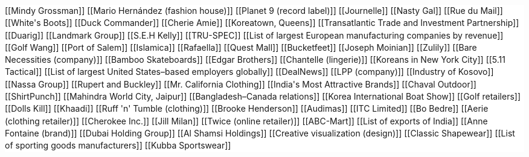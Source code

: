 [[Mindy Grossman]]
[[Mario Hernández (fashion house)]]
[[Planet 9 (record label)]]
[[Journelle]]
[[Nasty Gal]]
[[Rue du Mail]]
[[White's Boots]]
[[Duck Commander]]
[[Cherie Amie]]
[[Koreatown, Queens]]
[[Transatlantic Trade and Investment Partnership]]
[[Duarig]]
[[Landmark Group]]
[[S.E.H Kelly]]
[[TRU-SPEC]]
[[List of largest European manufacturing companies by revenue]]
[[Golf Wang]]
[[Port of Salem]]
[[Islamica]]
[[Rafaella]]
[[Quest Mall]]
[[Bucketfeet]]
[[Joseph Moinian]]
[[Zulily]]
[[Bare Necessities (company)]]
[[Bamboo Skateboards]]
[[Edgar Brothers]]
[[Chantelle (lingerie)]]
[[Koreans in New York City]]
[[5.11 Tactical]]
[[List of largest United States–based employers globally]]
[[DealNews]]
[[LPP (company)]]
[[Industry of Kosovo]]
[[Nassa Group]]
[[Rupert and Buckley]]
[[Mr. California Clothing]]
[[India's Most Attractive Brands]]
[[Chaval Outdoor]]
[[ShirtPunch]]
[[Mahindra World City, Jaipur]]
[[Bangladesh–Canada relations]]
[[Korea International Boat Show]]
[[Golf retailers]]
[[Dolls Kill]]
[[Khaadi]]
[[Ruff 'n' Tumble (clothing)]]
[[Brooke Henderson]]
[[Audimas]]
[[ITC Limited]]
[[Bo Bedre]]
[[Aerie (clothing retailer)]]
[[Cherokee Inc.]]
[[Jill Milan]]
[[Twice (online retailer)]]
[[ABC-Mart]]
[[List of exports of India]]
[[Anne Fontaine (brand)]]
[[Dubai Holding Group]]
[[Al Shamsi Holdings]]
[[Creative visualization (design)]]
[[Classic Shapewear]]
[[List of sporting goods manufacturers]]
[[Kubba Sportswear]]